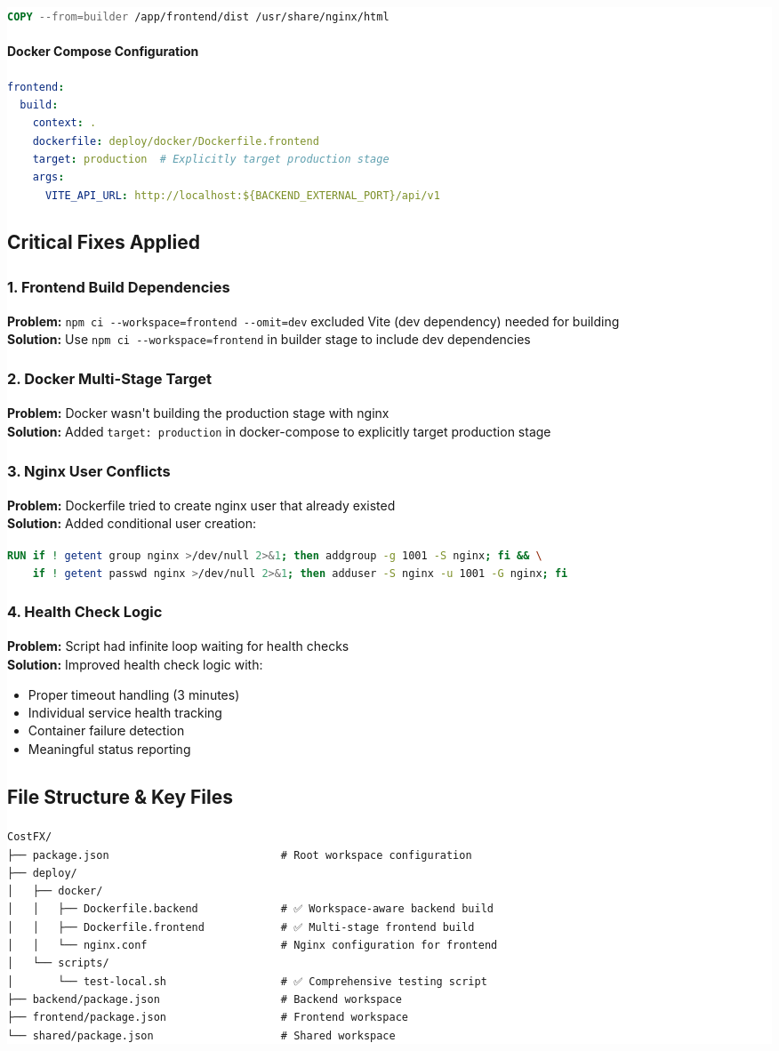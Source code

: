 ```dockerfile
COPY --from=builder /app/frontend/dist /usr/share/nginx/html
```

#### Docker Compose Configuration
```yaml
frontend:
  build:
    context: .
    dockerfile: deploy/docker/Dockerfile.frontend
    target: production  # Explicitly target production stage
    args:
      VITE_API_URL: http://localhost:${BACKEND_EXTERNAL_PORT}/api/v1
```

## Critical Fixes Applied

### 1. Frontend Build Dependencies
**Problem:** `npm ci --workspace=frontend --omit=dev` excluded Vite (dev dependency) needed for building  
**Solution:** Use `npm ci --workspace=frontend` in builder stage to include dev dependencies

### 2. Docker Multi-Stage Target
**Problem:** Docker wasn't building the production stage with nginx  
**Solution:** Added `target: production` in docker-compose to explicitly target production stage

### 3. Nginx User Conflicts
**Problem:** Dockerfile tried to create nginx user that already existed  
**Solution:** Added conditional user creation:
```dockerfile
RUN if ! getent group nginx >/dev/null 2>&1; then addgroup -g 1001 -S nginx; fi && \
    if ! getent passwd nginx >/dev/null 2>&1; then adduser -S nginx -u 1001 -G nginx; fi
```

### 4. Health Check Logic
**Problem:** Script had infinite loop waiting for health checks  
**Solution:** Improved health check logic with:
- Proper timeout handling (3 minutes)
- Individual service health tracking
- Container failure detection
- Meaningful status reporting

## File Structure & Key Files

```
CostFX/
├── package.json                           # Root workspace configuration
├── deploy/
│   ├── docker/
│   │   ├── Dockerfile.backend             # ✅ Workspace-aware backend build
│   │   ├── Dockerfile.frontend            # ✅ Multi-stage frontend build
│   │   └── nginx.conf                     # Nginx configuration for frontend
│   └── scripts/
│       └── test-local.sh                  # ✅ Comprehensive testing script
├── backend/package.json                   # Backend workspace
├── frontend/package.json                  # Frontend workspace
└── shared/package.json                    # Shared workspace
```
